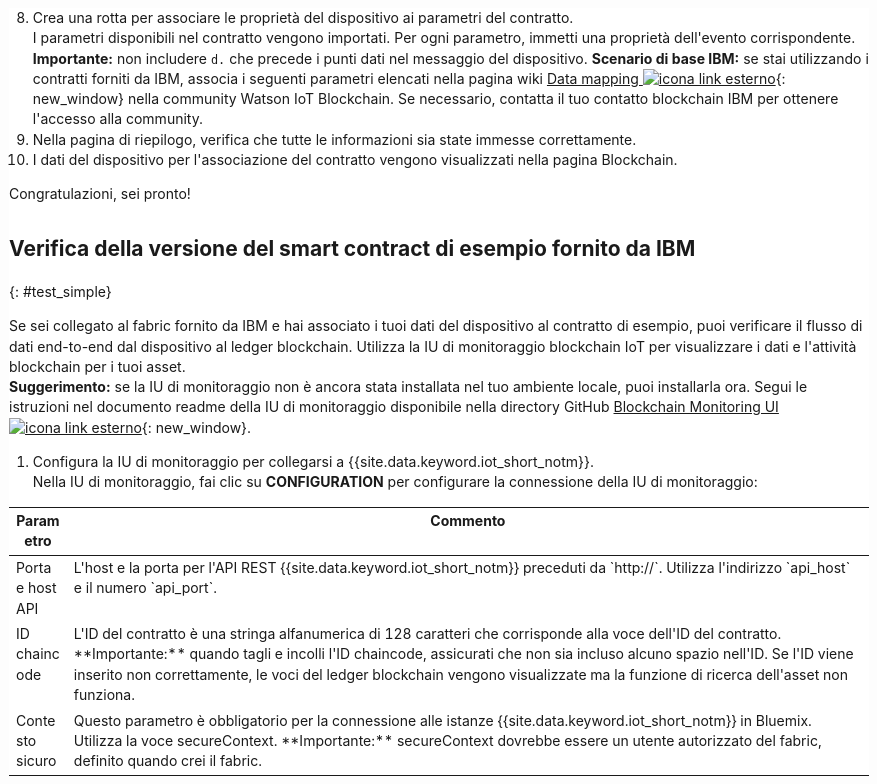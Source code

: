 
 8. Crea una rotta per associare le proprietà del dispositivo ai parametri del contratto.  
 I parametri disponibili nel contratto vengono importati. Per ogni parametro, immetti una proprietà dell'evento corrispondente.  
 **Importante:** non includere `d.` che precede i punti dati nel messaggio del dispositivo.
 **Scenario di base IBM:** se stai utilizzando i contratti forniti da IBM, associa i seguenti parametri elencati nella pagina wiki [Data mapping ![icona link esterno](../../icons/launch-glyph.svg)](https://www.ibm.com/developerworks/community/wikis/home?lang=en#!/wiki/W7a44a0e604d9_4a90_89b7_0a2bdbe81b00/page/Data%20Mapping){: new_window} nella community Watson IoT Blockchain. Se necessario, contatta il tuo contatto blockchain IBM per ottenere l'accesso alla community.
 9. Nella pagina di riepilogo, verifica che tutte le informazioni sia state immesse correttamente.
 10. I dati del dispositivo per l'associazione del contratto vengono visualizzati nella pagina Blockchain.

Congratulazioni, sei pronto!

## Verifica della versione del smart contract di esempio fornito da IBM
{: #test_simple}

Se sei collegato al fabric fornito da IBM e hai associato i tuoi dati del dispositivo al contratto di esempio, puoi verificare il flusso di dati end-to-end dal dispositivo al ledger blockchain. Utilizza la IU di monitoraggio blockchain IoT per visualizzare i dati e l'attività blockchain per i tuoi asset.  
**Suggerimento:** se la IU di monitoraggio non è ancora stata installata nel tuo ambiente locale, puoi installarla ora. Segui le istruzioni nel documento readme della IU di monitoraggio disponibile nella directory GitHub [Blockchain Monitoring UI ![icona link esterno](../../icons/launch-glyph.svg)](https://github.com/ibm-watson-iot/blockchain-samples/tree/master/applications/monitoring_ui){: new_window}.  
1. Configura la IU di monitoraggio per collegarsi a {{site.data.keyword.iot_short_notm}}.  
 Nella IU di monitoraggio, fai clic su **CONFIGURATION** per configurare la connessione della IU di monitoraggio:
 <table>
<thead>
<tr>
<th>Parametro</th>
<th>Commento</th>
</tr>
</thead>
<tbody>
<tr>
<td>Porta e host API</td>
<td>L'host e la porta per l'API REST {{site.data.keyword.iot_short_notm}} preceduti da `http://`. Utilizza l'indirizzo `api_host` e il numero `api_port`. </td>
</tr>
<tr>
<td>ID chaincode</td>
<td>L'ID del contratto è una stringa alfanumerica di 128 caratteri che corrisponde alla voce dell'ID del contratto.  
**Importante:** quando tagli e incolli l'ID chaincode, assicurati che non sia incluso alcuno spazio nell'ID. Se l'ID viene inserito non correttamente, le voci del ledger blockchain vengono visualizzate ma la funzione di ricerca dell'asset non funziona.
</td>
</tr>
<tr>
<td>Contesto sicuro</td>
<td>Questo parametro è obbligatorio per la connessione alle istanze {{site.data.keyword.iot_short_notm}} in Bluemix. Utilizza la voce secureContext.  
**Importante:** secureContext dovrebbe essere un utente autorizzato del fabric, definito quando crei il fabric.
</td>
</tr>
</tbody>
</table>